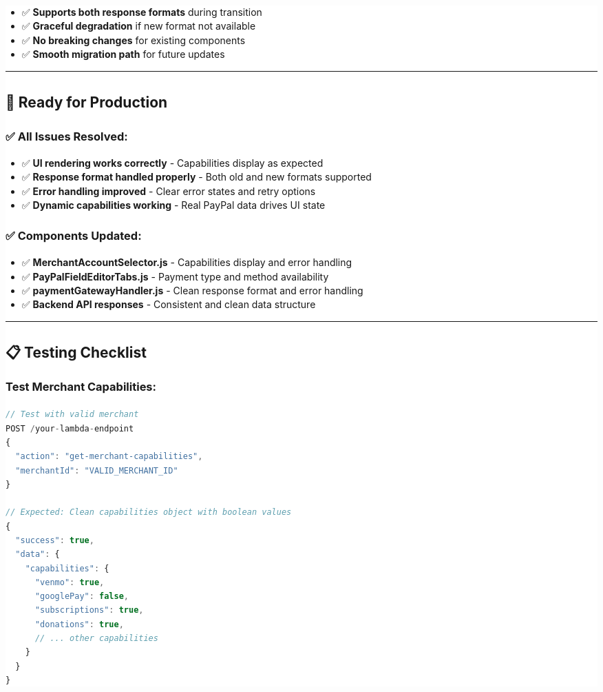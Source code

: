 - ✅ **Supports both response formats** during transition
- ✅ **Graceful degradation** if new format not available
- ✅ **No breaking changes** for existing components
- ✅ **Smooth migration path** for future updates

---

## 🚀 **Ready for Production**

### **✅ All Issues Resolved:**

- ✅ **UI rendering works correctly** - Capabilities display as expected
- ✅ **Response format handled properly** - Both old and new formats supported
- ✅ **Error handling improved** - Clear error states and retry options
- ✅ **Dynamic capabilities working** - Real PayPal data drives UI state

### **✅ Components Updated:**

- ✅ **MerchantAccountSelector.js** - Capabilities display and error handling
- ✅ **PayPalFieldEditorTabs.js** - Payment type and method availability
- ✅ **paymentGatewayHandler.js** - Clean response format and error handling
- ✅ **Backend API responses** - Consistent and clean data structure

---

## 📋 **Testing Checklist**

### **Test Merchant Capabilities:**

```javascript
// Test with valid merchant
POST /your-lambda-endpoint
{
  "action": "get-merchant-capabilities",
  "merchantId": "VALID_MERCHANT_ID"
}

// Expected: Clean capabilities object with boolean values
{
  "success": true,
  "data": {
    "capabilities": {
      "venmo": true,
      "googlePay": false,
      "subscriptions": true,
      "donations": true,
      // ... other capabilities
    }
  }
}
```
